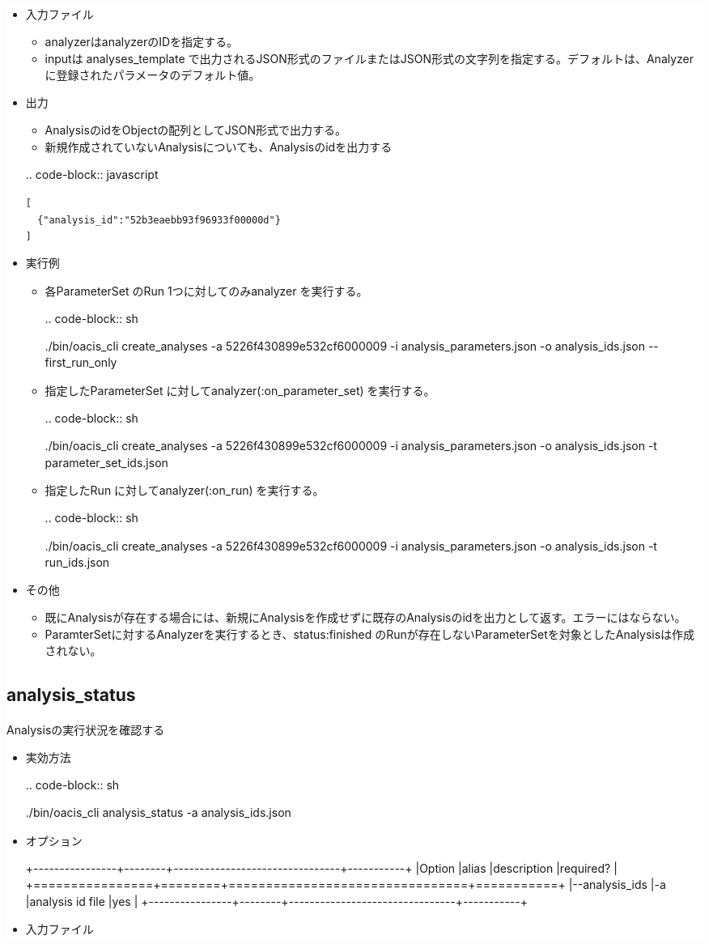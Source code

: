 - 入力ファイル

    - analyzerはanalyzerのIDを指定する。
    - inputは analyses_template で出力されるJSON形式のファイルまたはJSON形式の文字列を指定する。デフォルトは、Analyzerに登録されたパラメータのデフォルト値。

- 出力
    - AnalysisのidをObjectの配列としてJSON形式で出力する。
    - 新規作成されていないAnalysisについても、Analysisのidを出力する

    .. code-block:: javascript

      [
        {"analysis_id":"52b3eaebb93f96933f00000d"}
      ]

- 実行例
    - 各ParameterSet のRun 1つに対してのみanalyzer を実行する。

      .. code-block:: sh

        ./bin/oacis_cli create_analyses -a 5226f430899e532cf6000009 -i analysis_parameters.json -o analysis_ids.json --first_run_only

    - 指定したParameterSet に対してanalyzer(:on_parameter_set) を実行する。

      .. code-block:: sh

        ./bin/oacis_cli create_analyses -a 5226f430899e532cf6000009 -i analysis_parameters.json -o analysis_ids.json -t parameter_set_ids.json

    - 指定したRun に対してanalyzer(:on_run) を実行する。

      .. code-block:: sh

        ./bin/oacis_cli create_analyses -a 5226f430899e532cf6000009 -i analysis_parameters.json -o analysis_ids.json -t run_ids.json

- その他
    - 既にAnalysisが存在する場合には、新規にAnalysisを作成せずに既存のAnalysisのidを出力として返す。エラーにはならない。
    - ParamterSetに対するAnalyzerを実行するとき、status:finished のRunが存在しないParameterSetを対象としたAnalysisは作成されない。

analysis_status
--------------------------------

Analysisの実行状況を確認する

- 実効方法

  .. code-block:: sh

    ./bin/oacis_cli analysis_status -a analysis_ids.json

- オプション

  +----------------+--------+--------------------------------+-----------+
  |Option          |alias   |description                     |required?  |
  +================+========+================================+===========+
  |--analysis_ids  |-a      |analysis id file                |yes        |
  +----------------+--------+--------------------------------+-----------+

- 入力ファイル
